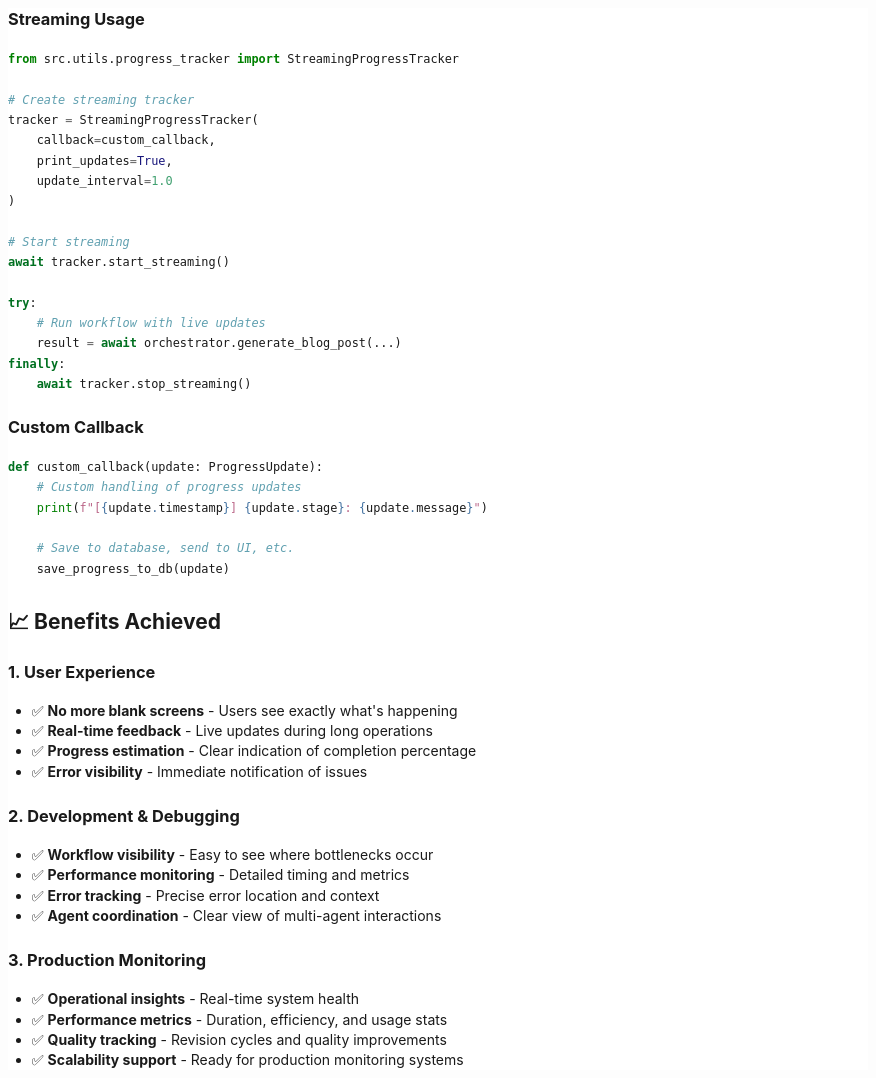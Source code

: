 ```python
```

### Streaming Usage
```python
from src.utils.progress_tracker import StreamingProgressTracker

# Create streaming tracker
tracker = StreamingProgressTracker(
    callback=custom_callback,
    print_updates=True,
    update_interval=1.0
)

# Start streaming
await tracker.start_streaming()

try:
    # Run workflow with live updates
    result = await orchestrator.generate_blog_post(...)
finally:
    await tracker.stop_streaming()
```

### Custom Callback
```python
def custom_callback(update: ProgressUpdate):
    # Custom handling of progress updates
    print(f"[{update.timestamp}] {update.stage}: {update.message}")
    
    # Save to database, send to UI, etc.
    save_progress_to_db(update)
```

## 📈 Benefits Achieved

### 1. **User Experience**
- ✅ **No more blank screens** - Users see exactly what's happening
- ✅ **Real-time feedback** - Live updates during long operations
- ✅ **Progress estimation** - Clear indication of completion percentage
- ✅ **Error visibility** - Immediate notification of issues

### 2. **Development & Debugging**
- ✅ **Workflow visibility** - Easy to see where bottlenecks occur
- ✅ **Performance monitoring** - Detailed timing and metrics
- ✅ **Error tracking** - Precise error location and context
- ✅ **Agent coordination** - Clear view of multi-agent interactions

### 3. **Production Monitoring**
- ✅ **Operational insights** - Real-time system health
- ✅ **Performance metrics** - Duration, efficiency, and usage stats
- ✅ **Quality tracking** - Revision cycles and quality improvements
- ✅ **Scalability support** - Ready for production monitoring systems
